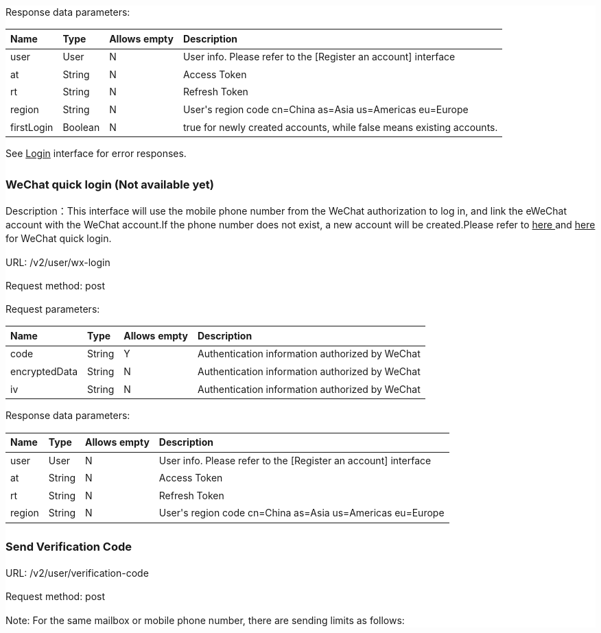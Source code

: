 Response data parameters:

| **Name**   | **Type** | **Allows empty** | **Description**                                                       |
|:---------- |:-------- |:---------------- |:--------------------------------------------------------------------- |
| user       | User     | N                | User info. Please refer to the [Register an account] interface        |
| at         | String   | N                | Access Token                                                          |
| rt         | String   | N                | Refresh Token                                                         |
| region     | String   | N                | User's region code cn=China as=Asia  us=Americas  eu=Europe           |
| firstLogin | Boolean  | N                | true for newly created accounts, while false means existing accounts. |

See [Login](/#/en/APICenter_v2?id=account-login) interface for error responses.

### WeChat quick login (Not available yet)

Description：This interface will use the mobile phone number from the WeChat authorization to log in, and link the eWeChat account with the WeChat account.If the phone number does not exist, a new account will be created.Please refer to [here  ](https://developers.weixin.qq.com/miniprogram/dev/framework/open-ability/login.html) and [ here ](https://developers.weixin.qq.com/miniprogram/dev/framework/open-ability/getPhoneNumber.html)for WeChat quick login.

URL: /v2/user/wx-login

Request method: post

Request parameters:

| **Name**      | **Type** | **Allows empty** | **Description**                                 |
|:------------- |:-------- |:---------------- |:----------------------------------------------- |
| code          | String   | Y                | Authentication information authorized by WeChat |
| encryptedData | String   | N                | Authentication information authorized by WeChat |
| iv            | String   | N                | Authentication information authorized by WeChat |

Response data parameters:

| **Name** | **Type** | **Allows empty** | **Description**                                                |
|:-------- |:-------- |:---------------- |:-------------------------------------------------------------- |
| user     | User     | N                | User info. Please refer to the [Register an account] interface |
| at       | String   | N                | Access Token                                                   |
| rt       | String   | N                | Refresh Token                                                  |
| region   | String   | N                | User's region code cn=China as=Asia  us=Americas  eu=Europe    |

### Send Verification Code

URL: /v2/user/verification-code

Request method: post

Note: For the same mailbox or mobile phone number, there are sending limits as follows:
